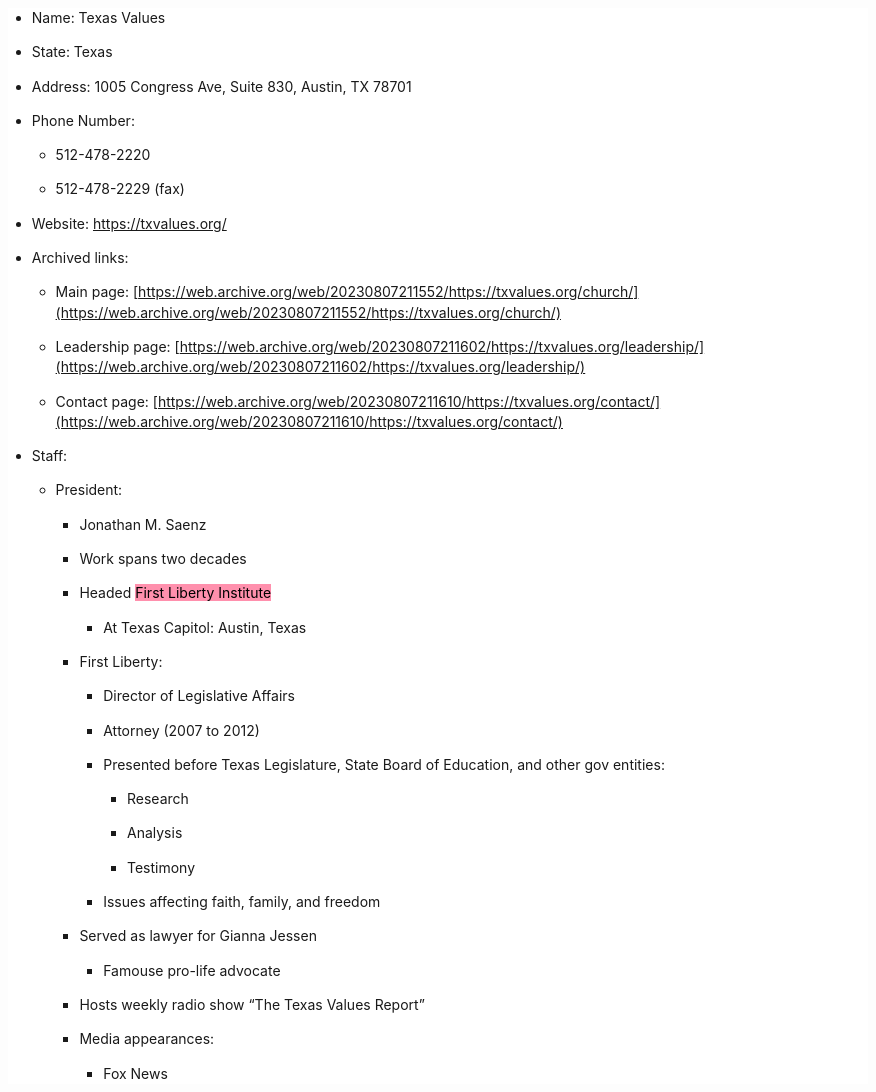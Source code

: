 - Name: Texas Values
    
- State: Texas
    
- Address: 1005 Congress Ave, Suite 830, Austin, TX 78701
    
- Phone Number:
    
    - 512-478-2220
        
    - 512-478-2229 (fax)
        
- Website: https://txvalues.org/
    
- Archived links:
    
    - Main page: [https://web.archive.org/web/20230807211552/https://txvalues.org/church/](https://web.archive.org/web/20230807211552/https://txvalues.org/church/)
        
    - Leadership page: [https://web.archive.org/web/20230807211602/https://txvalues.org/leadership/](https://web.archive.org/web/20230807211602/https://txvalues.org/leadership/)
        
    - Contact page: [https://web.archive.org/web/20230807211610/https://txvalues.org/contact/](https://web.archive.org/web/20230807211610/https://txvalues.org/contact/)
        

  

- Staff:
    
    - President:
        
        - Jonathan M. Saenz
            
        - Work spans two decades
            
        - Headed <mark style="background: #FF5582A6;">First Liberty Institute</mark>
            
            - At Texas Capitol: Austin, Texas
                
        - First Liberty:
            
            - Director of Legislative Affairs
                
            - Attorney (2007 to 2012)
                
            - Presented before Texas Legislature, State Board of Education, and other gov entities:
                
                - Research
                    
                - Analysis
                    
                - Testimony
                    
            - Issues affecting faith, family, and freedom
                
        - Served as lawyer for Gianna Jessen
            
            - Famouse pro-life advocate
                
        - Hosts weekly radio show “The Texas Values Report”
            
        - Media appearances:
            
            - Fox News
                